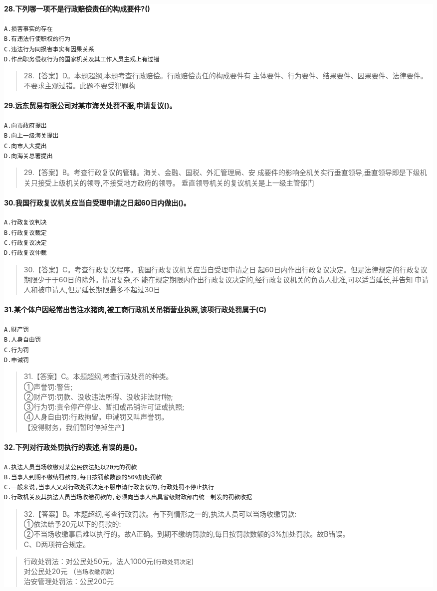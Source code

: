 #### 28.下列哪一项不是行政赔偿责任的构成要件?()
    A.损害事实的存在
    B.有违法行使职权的行为
    C.违法行为同损害事实有因果关系
    D.作出职务侵权行为的国家机关及其工作人员主观上有过错
>   28.【答案】D。本题超纲,本题考查行政赔偿。行政赔偿责任的构成要件有
    主体要件、行为要件、结果要件、因果要件、法律要件。不要求主观过错。此题不要受犯罪构
    
#### 29.远东贸易有限公司对某市海关处罚不服,申请复议()。
    A.向市政府提出
    B.向上一级海关提出
    C.向市人大提出
    D.向海关总署提出
>   29.【答案】B。考查行政复议的管辖。海关、金融、国税、外汇管理局、安
    成要件的影响全机关实行垂直领导,垂直领导即是下级机关只接受上级机关的领导,不接受地方政府的领导。
          垂直领导机关的复议机关是上一级主管部门
    
#### 30.我国行政复议机关应当自受理申请之日起60日内做出()。
    A.行政复议判决
    B.行政复议裁定
    C.行政复议决定
    D.行政复议仲裁
>   30.【答案】C。考查行政复议程序。我国行政复议机关应当自受理申请之日
    起60日内作出行政复议决定。但是法律规定的行政复议期限少于于60日的除外。情况复杂,不
    能在规定期限内作出行政复议决定的,经行政复议机关的负责人批准,可以适当延长,并告知
    申请人和被申请人,但是延长期限最多不超过30日

#### 31.某个体户因经常出售注水猪肉,被工商行政机关吊销营业执照,该项行政处罚属于(C)
    A.财产罚
    B.人身自由罚
    C.行为罚
    D.申诫罚

>   31.【答案】C。本题超纲,考查行政处罚的种类。     
    ①声誉罚:警告;     
    ②财产罚:罚款、没收违法所得、没收非法财f物;     
    ③行为罚:责令停产停业、暂扣或吊销许可证或执照;     
    ④人身自由罚:行政拘留。申诫罚又叫声誉罚。     
    【没得财务，我们暂时停掉生产】

#### 32.下列对行政处罚执行的表述,有误的是()。
    A.执法人员当场收缴对某公民依法处以20元的罚款
    B.当事人到期不缴纳罚款的,每日按罚款数额的50%加处罚款
    C.一般来说,当事人又对行政处罚决定不服申请行政复议的,行政处罚不停止执行
    D.行政机关及其执法人员当场收缴罚款的,必须向当事人出具省级财政部门统一制发的罚款收据
>   32.【答案】B。本题超纲,考查行政罚款。有下列情形之一的,执法人员可以当场收缴罚款:    
    ①依法给予20元以下的罚款的:   
    ②不当场收缴事后难以执行的。故A正确。到期不缴纳罚款的,每日按罚款数额的3%加处罚款。故B错误。    
    C、D两项符合规定。
    
>   行政处罚法：对公民处50元，法人1000元(`行政处罚决定`)     
               对公民处20元 （`当场收缴罚款`）     
    治安管理处罚法：公民200元     
        